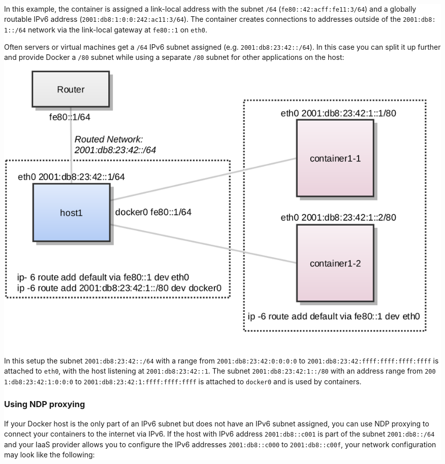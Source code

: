 In this example, the container is assigned a link-local address with the subnet
`/64` (`fe80::42:acff:fe11:3/64`) and a globally routable IPv6 address
(`2001:db8:1:0:0:242:ac11:3/64`). The container creates connections to
addresses outside of the `2001:db8:1::/64` network via the link-local gateway at
`fe80::1` on `eth0`.

Often servers or virtual machines get a `/64` IPv6 subnet assigned (e.g.
`2001:db8:23:42::/64`). In this case you can split it up further and provide
Docker a `/80` subnet while using a separate `/80` subnet for other applications
on the host:

![IPv6 /64 subnet configuration](images/ipv6_slash64_subnet_config.svg)

In this setup the subnet `2001:db8:23:42::/64` with a range from
`2001:db8:23:42:0:0:0:0` to `2001:db8:23:42:ffff:ffff:ffff:ffff` is attached to
`eth0`, with the host listening at `2001:db8:23:42::1`. The subnet
`2001:db8:23:42:1::/80` with an address range from `2001:db8:23:42:1:0:0:0` to
`2001:db8:23:42:1:ffff:ffff:ffff` is attached to `docker0` and is used by
containers.

### Using NDP proxying

If your Docker host is the only part of an IPv6 subnet but does not have an IPv6
subnet assigned, you can use NDP proxying to connect your containers to the
internet via IPv6. If the host with IPv6 address `2001:db8::c001` is part of
the subnet `2001:db8::/64` and your IaaS provider allows you to
configure the IPv6 addresses `2001:db8::c000` to `2001:db8::c00f`, your network
configuration may look like the following:
